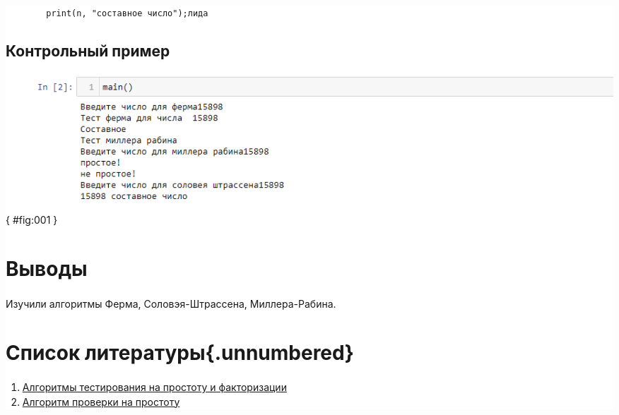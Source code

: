 ```
        print(n, "составное число");лида
```

## Контрольный пример

![Работа алгоритмов](img/0.png){ #fig:001 }

# Выводы

Изучили алгоритмы Ферма, Соловэя-Штрассена, Миллера-Рабина.

# Список литературы{.unnumbered}

1. [ Алгоритмы тестирования на простоту и факторизации](https://intuit.ru/studies/courses/13837/1234/lecture/31191)
2. [Алгоритм проверки на простоту](https://habr.com/ru/post/205318/)
